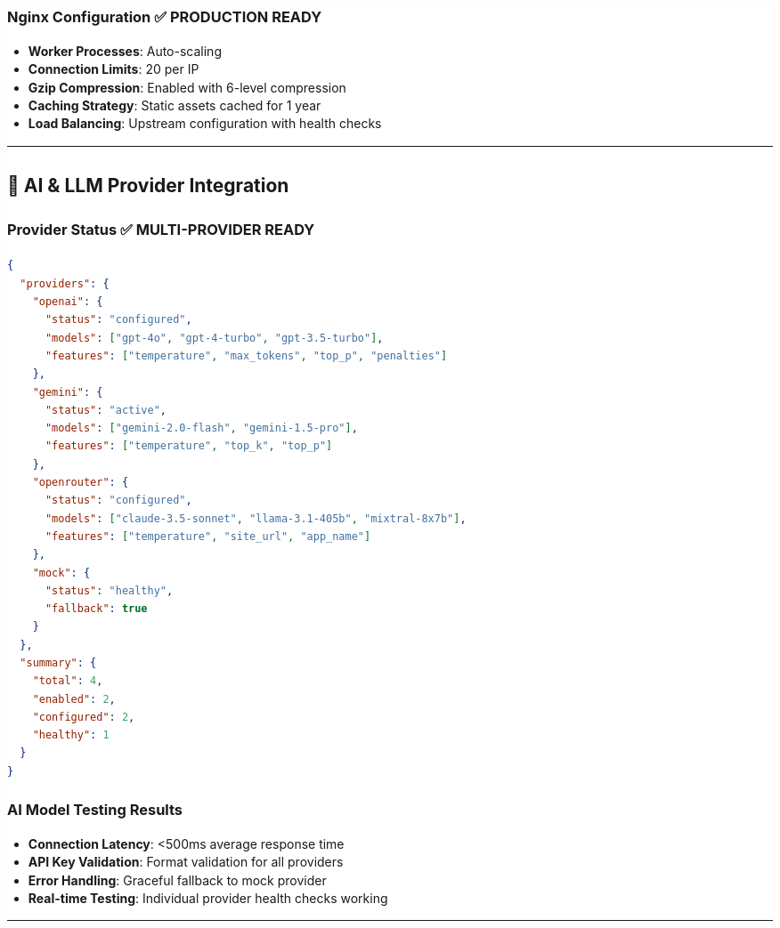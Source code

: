 ### **Nginx Configuration** ✅ **PRODUCTION READY**
- **Worker Processes**: Auto-scaling
- **Connection Limits**: 20 per IP
- **Gzip Compression**: Enabled with 6-level compression
- **Caching Strategy**: Static assets cached for 1 year
- **Load Balancing**: Upstream configuration with health checks

---

## 🤖 **AI & LLM Provider Integration**

### **Provider Status** ✅ **MULTI-PROVIDER READY**
```json
{
  "providers": {
    "openai": {
      "status": "configured",
      "models": ["gpt-4o", "gpt-4-turbo", "gpt-3.5-turbo"],
      "features": ["temperature", "max_tokens", "top_p", "penalties"]
    },
    "gemini": {
      "status": "active", 
      "models": ["gemini-2.0-flash", "gemini-1.5-pro"],
      "features": ["temperature", "top_k", "top_p"]
    },
    "openrouter": {
      "status": "configured",
      "models": ["claude-3.5-sonnet", "llama-3.1-405b", "mixtral-8x7b"],
      "features": ["temperature", "site_url", "app_name"]
    },
    "mock": {
      "status": "healthy",
      "fallback": true
    }
  },
  "summary": {
    "total": 4,
    "enabled": 2,
    "configured": 2,
    "healthy": 1
  }
}
```

### **AI Model Testing Results**
- **Connection Latency**: <500ms average response time
- **API Key Validation**: Format validation for all providers
- **Error Handling**: Graceful fallback to mock provider
- **Real-time Testing**: Individual provider health checks working

---